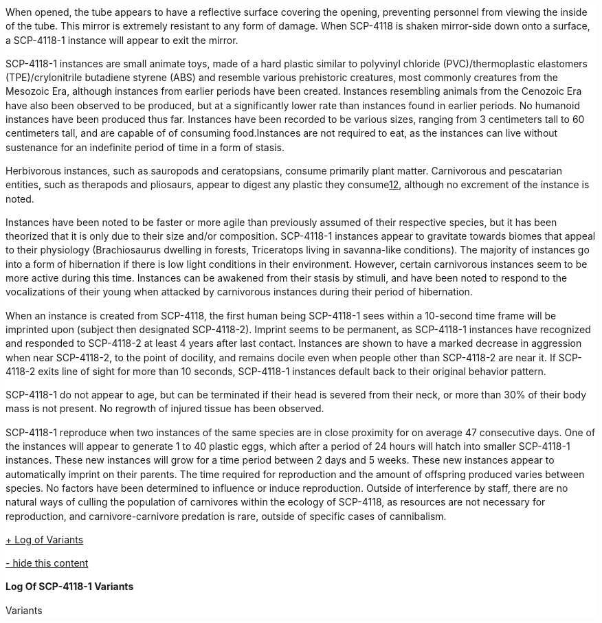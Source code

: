 When opened, the tube appears to have a reflective surface covering the opening, preventing personnel from viewing the inside of the tube. This mirror is extremely resistant to any form of damage. When SCP-4118 is shaken mirror-side down onto a surface, a SCP-4118-1 instance will appear to exit the mirror.

SCP-4118-1 instances are small animate toys, made of a hard plastic similar to polyvinyl chloride (PVC)/thermoplastic elastomers (TPE)/crylonitrile butadiene styrene (ABS) and resemble various prehistoric creatures, most commonly creatures from the Mesozoic Era, although instances from earlier periods have been created. Instances resembling animals from the Cenozoic Era have also been observed to be produced, but at a significantly lower rate than instances found in earlier periods. No humanoid instances have been produced thus far. Instances have been recorded to be various sizes, ranging from 3 centimeters tall to 60 centimeters tall, and are capable of of consuming food.Instances are not required to eat, as the instances can live without sustenance for an indefinite period of time in a form of stasis.

Herbivorous instances, such as sauropods and ceratopsians, consume primarily plant matter. Carnivorous and pescatarian entities, such as therapods and pliosaurs, appear to digest any plastic they consume[1](javascript:;)[2](javascript:;), although no excrement of the instance is noted.

Instances have been noted to be faster or more agile than previously assumed of their respective species, but it has been theorized that it is only due to their size and/or composition. SCP-4118-1 instances appear to gravitate towards biomes that appeal to their physiology (Brachiosaurus dwelling in forests, Triceratops living in savanna-like conditions). The majority of instances go into a form of hibernation if there is low light conditions in their environment. However, certain carnivorous instances seem to be more active during this time. Instances can be awakened from their stasis by stimuli, and have been noted to respond to the vocalizations of their young when attacked by carnivorous instances during their period of hibernation.

When an instance is created from SCP-4118, the first human being SCP-4118-1 sees within a 10-second time frame will be imprinted upon (subject then designated SCP-4118-2). Imprint seems to be permanent, as SCP-4118-1 instances have recognized and responded to SCP-4118-2 at least 4 years after last contact. Instances are shown to have a marked decrease in aggression when near SCP-4118-2, to the point of docility, and remains docile even when people other than SCP-4118-2 are near it. If SCP-4118-2 exits line of sight for more than 10 seconds, SCP-4118-1 instances default back to their original behavior pattern.

SCP-4118-1 do not appear to age, but can be terminated if their head is severed from their neck, or more than 30% of their body mass is not present. No regrowth of injured tissue has been observed.

SCP-4118-1 reproduce when two instances of the same species are in close proximity for on average 47 consecutive days. One of the instances will appear to generate 1 to 40 plastic eggs, which after a period of 24 hours will hatch into smaller SCP-4118-1 instances. These new instances will grow for a time period between 2 days and 5 weeks. These new instances appear to automatically imprint on their parents. The time required for reproduction and the amount of offspring produced varies between species. No factors have been determined to influence or induce reproduction. Outside of interference by staff, there are no natural ways of culling the population of carnivores within the ecology of SCP-4118, as resources are not necessary for reproduction, and carnivore-carnivore predation is rare, outside of specific cases of cannibalism.

[+ Log of Variants](javascript:;)

[\- hide this content](javascript:;)

**Log Of SCP-4118-1 Variants**  

Variants
